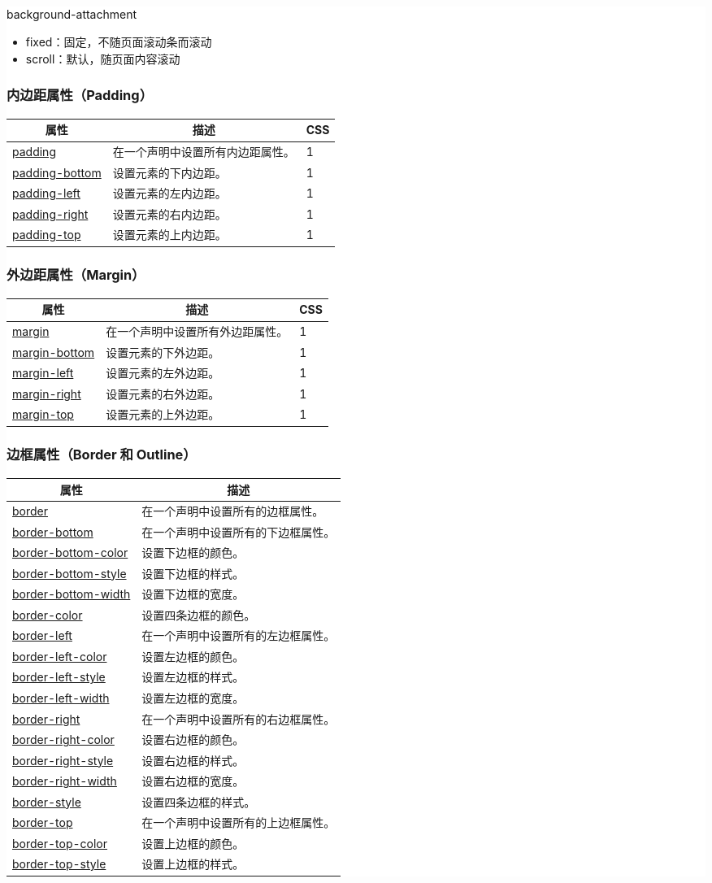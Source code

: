 background-attachment

- fixed：固定，不随页面滚动条而滚动
- scroll：默认，随页面内容滚动

### 内边距属性（Padding）
| 属性 | 描述 | CSS |
| --- | --- | --- |
| [padding](https://www.w3school.com.cn/cssref/pr_padding.asp) | 在一个声明中设置所有内边距属性。 | 1 |
| [padding-bottom](https://www.w3school.com.cn/cssref/pr_padding-bottom.asp) | 设置元素的下内边距。 | 1 |
| [padding-left](https://www.w3school.com.cn/cssref/pr_padding-left.asp) | 设置元素的左内边距。 | 1 |
| [padding-right](https://www.w3school.com.cn/cssref/pr_padding-right.asp) | 设置元素的右内边距。 | 1 |
| [padding-top](https://www.w3school.com.cn/cssref/pr_padding-top.asp) | 设置元素的上内边距。 | 1 |

### 外边距属性（Margin）
| 属性 | 描述 | CSS |
| --- | --- | --- |
| [margin](https://www.w3school.com.cn/cssref/pr_margin.asp) | 在一个声明中设置所有外边距属性。 | 1 |
| [margin-bottom](https://www.w3school.com.cn/cssref/pr_margin-bottom.asp) | 设置元素的下外边距。 | 1 |
| [margin-left](https://www.w3school.com.cn/cssref/pr_margin-left.asp) | 设置元素的左外边距。 | 1 |
| [margin-right](https://www.w3school.com.cn/cssref/pr_margin-right.asp) | 设置元素的右外边距。 | 1 |
| [margin-top](https://www.w3school.com.cn/cssref/pr_margin-top.asp) | 设置元素的上外边距。 | 1 |

### 边框属性（Border 和 Outline）
| 属性 | 描述 |
| --- | --- |
| [border](https://www.w3school.com.cn/cssref/pr_border.asp) | 在一个声明中设置所有的边框属性。 |
| [border-bottom](https://www.w3school.com.cn/cssref/pr_border-bottom.asp) | 在一个声明中设置所有的下边框属性。 |
| [border-bottom-color](https://www.w3school.com.cn/cssref/pr_border-bottom_color.asp) | 设置下边框的颜色。 |
| [border-bottom-style](https://www.w3school.com.cn/cssref/pr_border-bottom_style.asp) | 设置下边框的样式。 |
| [border-bottom-width](https://www.w3school.com.cn/cssref/pr_border-bottom_width.asp) | 设置下边框的宽度。 |
| [border-color](https://www.w3school.com.cn/cssref/pr_border-color.asp) | 设置四条边框的颜色。 |
| [border-left](https://www.w3school.com.cn/cssref/pr_border-left.asp) | 在一个声明中设置所有的左边框属性。 |
| [border-left-color](https://www.w3school.com.cn/cssref/pr_border-left_color.asp) | 设置左边框的颜色。 |
| [border-left-style](https://www.w3school.com.cn/cssref/pr_border-left_style.asp) | 设置左边框的样式。 |
| [border-left-width](https://www.w3school.com.cn/cssref/pr_border-left_width.asp) | 设置左边框的宽度。 |
| [border-right](https://www.w3school.com.cn/cssref/pr_border-right.asp) | 在一个声明中设置所有的右边框属性。 |
| [border-right-color](https://www.w3school.com.cn/cssref/pr_border-right_color.asp) | 设置右边框的颜色。 |
| [border-right-style](https://www.w3school.com.cn/cssref/pr_border-right_style.asp) | 设置右边框的样式。 |
| [border-right-width](https://www.w3school.com.cn/cssref/pr_border-right_width.asp) | 设置右边框的宽度。 |
| [border-style](https://www.w3school.com.cn/cssref/pr_border-style.asp) | 设置四条边框的样式。 |
| [border-top](https://www.w3school.com.cn/cssref/pr_border-top.asp) | 在一个声明中设置所有的上边框属性。 |
| [border-top-color](https://www.w3school.com.cn/cssref/pr_border-top_color.asp) | 设置上边框的颜色。 |
| [border-top-style](https://www.w3school.com.cn/cssref/pr_border-top_style.asp) | 设置上边框的样式。 |